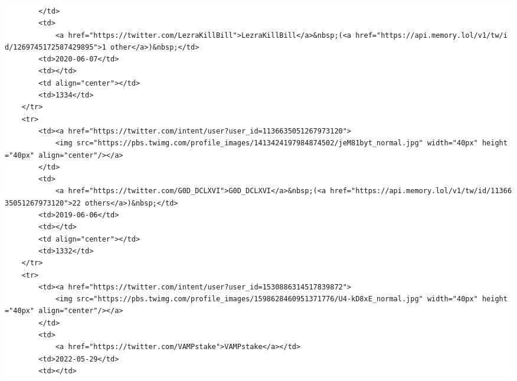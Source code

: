             </td>
            <td>
                <a href="https://twitter.com/LezraKillBill">LezraKillBill</a>&nbsp;(<a href="https://api.memory.lol/v1/tw/id/1269745172587429895">1 other</a>)&nbsp;</td>
            <td>2020-06-07</td>
            <td></td>
            <td align="center"></td>
            <td>1334</td>
        </tr>
        <tr>
            <td><a href="https://twitter.com/intent/user?user_id=1136635051267973120">
                <img src="https://pbs.twimg.com/profile_images/1413424197984874502/jeM81byt_normal.jpg" width="40px" height="40px" align="center"/></a>
            </td>
            <td>
                <a href="https://twitter.com/G0D_DCLXVI">G0D_DCLXVI</a>&nbsp;(<a href="https://api.memory.lol/v1/tw/id/1136635051267973120">22 others</a>)&nbsp;</td>
            <td>2019-06-06</td>
            <td></td>
            <td align="center"></td>
            <td>1332</td>
        </tr>
        <tr>
            <td><a href="https://twitter.com/intent/user?user_id=1530886314517839872">
                <img src="https://pbs.twimg.com/profile_images/1598628460951371776/U4-kD8xE_normal.jpg" width="40px" height="40px" align="center"/></a>
            </td>
            <td>
                <a href="https://twitter.com/VAMPstake">VAMPstake</a></td>
            <td>2022-05-29</td>
            <td></td>
